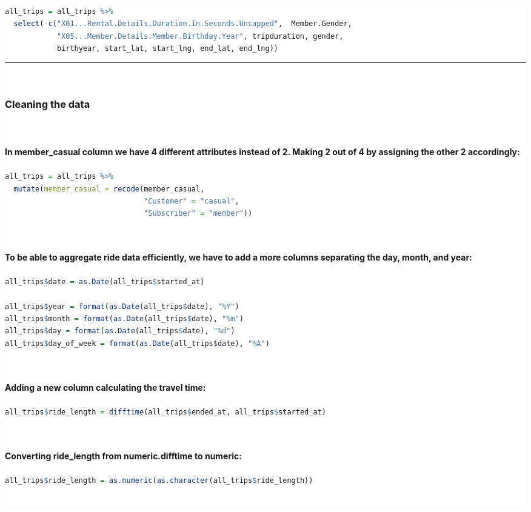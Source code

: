 ``` r
all_trips = all_trips %>% 
  select(-c("X01...Rental.Details.Duration.In.Seconds.Uncapped",  Member.Gender,
            "X05...Member.Details.Member.Birthday.Year", tripduration, gender,
            birthyear, start_lat, start_lng, end_lat, end_lng))
```

------------------------------------------------------------------------

<br>

### Cleaning the data

<br>

#### In member_casual column we have 4 different attributes instead of 2. Making 2 out of 4 by assigning the other 2 accordingly:

``` r
all_trips = all_trips %>% 
  mutate(member_casual = recode(member_casual,
                                "Customer" = "casual",
                                "Subscriber" = "member"))
```

<br>

#### To be able to aggregate ride data efficiently, we have to add a more columns separating the day, month, and year:

``` r
all_trips$date = as.Date(all_trips$started_at)

all_trips$year = format(as.Date(all_trips$date), "%Y")
all_trips$month = format(as.Date(all_trips$date), "%m")
all_trips$day = format(as.Date(all_trips$date), "%d")
all_trips$day_of_week = format(as.Date(all_trips$date), "%A")
```

<br>

#### Adding a new column calculating the travel time:

``` r
all_trips$ride_length = difftime(all_trips$ended_at, all_trips$started_at)
```

<br>

#### Converting ride_length from numeric.difftime to numeric:

``` r
all_trips$ride_length = as.numeric(as.character(all_trips$ride_length))
```

<br>
